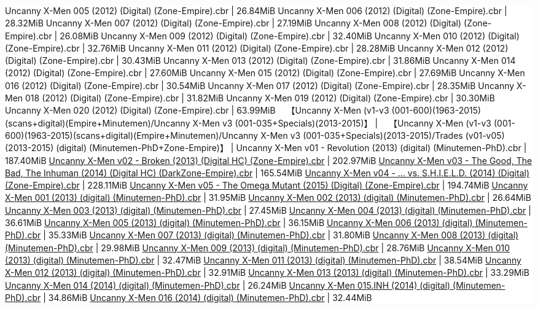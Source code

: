 Uncanny X-Men 005 (2012) (Digital) (Zone-Empire).cbr | 26.84MiB
Uncanny X-Men 006 (2012) (Digital) (Zone-Empire).cbr | 28.32MiB
Uncanny X-Men 007 (2012) (Digital) (Zone-Empire).cbr | 27.19MiB
Uncanny X-Men 008 (2012) (Digital) (Zone-Empire).cbr | 26.08MiB
Uncanny X-Men 009 (2012) (Digital) (Zone-Empire).cbr | 32.40MiB
Uncanny X-Men 010 (2012) (Digital) (Zone-Empire).cbr | 32.76MiB
Uncanny X-Men 011 (2012) (Digital) (Zone-Empire).cbr | 28.28MiB
Uncanny X-Men 012 (2012) (Digital) (Zone-Empire).cbr | 30.43MiB
Uncanny X-Men 013 (2012) (Digital) (Zone-Empire).cbr | 31.86MiB
Uncanny X-Men 014 (2012) (Digital) (Zone-Empire).cbr | 27.60MiB
Uncanny X-Men 015 (2012) (Digital) (Zone-Empire).cbr | 27.69MiB
Uncanny X-Men 016 (2012) (Digital) (Zone-Empire).cbr | 30.54MiB
Uncanny X-Men 017 (2012) (Digital) (Zone-Empire).cbr | 28.35MiB
Uncanny X-Men 018 (2012) (Digital) (Zone-Empire).cbr | 31.82MiB
Uncanny X-Men 019 (2012) (Digital) (Zone-Empire).cbr | 30.30MiB
Uncanny X-Men 020 (2012) (Digital) (Zone-Empire).cbr | 63.99MiB
&emsp;【Uncanny X-Men (v1-v3 (001-600)(1963-2015)(scans+digital)(Empire+Minutemen)/Uncanny X-Men v3 (001-035+Specials)(2013-2015)】 | 
&emsp;【Uncanny X-Men (v1-v3 (001-600)(1963-2015)(scans+digital)(Empire+Minutemen)/Uncanny X-Men v3 (001-035+Specials)(2013-2015)/Trades (v01-v05) (2013-2015) (digital) (Minutemen-PhD+Zone-Empire)】 | 
Uncanny X-Men v01 - Revolution (2013) (digital) (Minutemen-PhD).cbr | 187.40MiB
[Uncanny X-Men v02 - Broken (2013) (Digital HC) (Zone-Empire).cbr](https://github.com/alicewish/markdown/blob/master/comic/Uncanny-X-Men-v02-Broken-2013-Digital-HC-Zone-Empire-cbr.md) | 202.97MiB
[Uncanny X-Men v03 - The Good, The Bad, The Inhuman (2014) (Digital HC) (DarkZone-Empire).cbr](https://github.com/alicewish/markdown/blob/master/comic/Uncanny-X-Men-v03-Good-Bad-Inhuman-2014-Digital-HC-DarkZone-Empire-cbr.md) | 165.54MiB
[Uncanny X-Men v04 - ... vs. S.H.I.E.L.D. (2014) (Digital) (Zone-Empire).cbr](https://github.com/alicewish/markdown/blob/master/comic/Uncanny-X-Men-v04-vs-S-H-I-E-L-D-2014-Digital-Zone-Empire-cbr.md) | 228.11MiB
[Uncanny X-Men v05 - The Omega Mutant (2015) (Digital) (Zone-Empire).cbr](https://github.com/alicewish/markdown/blob/master/comic/Uncanny-X-Men-v05-Omega-Mutant-2015-Digital-Zone-Empire-cbr.md) | 194.74MiB
[Uncanny X-Men 001 (2013) (digital) (Minutemen-PhD).cbr](https://github.com/alicewish/markdown/blob/master/comic/Uncanny-X-Men-001-2013-digital-Minutemen-PhD-cbr.md) | 31.95MiB
[Uncanny X-Men 002 (2013) (digital) (Minutemen-PhD).cbr](https://github.com/alicewish/markdown/blob/master/comic/Uncanny-X-Men-002-2013-digital-Minutemen-PhD-cbr.md) | 26.64MiB
[Uncanny X-Men 003 (2013) (digital) (Minutemen-PhD).cbr](https://github.com/alicewish/markdown/blob/master/comic/Uncanny-X-Men-003-2013-digital-Minutemen-PhD-cbr.md) | 27.45MiB
[Uncanny X-Men 004 (2013) (digital) (Minutemen-PhD).cbr](https://github.com/alicewish/markdown/blob/master/comic/Uncanny-X-Men-004-2013-digital-Minutemen-PhD-cbr.md) | 36.61MiB
[Uncanny X-Men 005 (2013) (digital) (Minutemen-PhD).cbr](https://github.com/alicewish/markdown/blob/master/comic/Uncanny-X-Men-005-2013-digital-Minutemen-PhD-cbr.md) | 36.15MiB
[Uncanny X-Men 006 (2013) (digital) (Minutemen-PhD).cbr](https://github.com/alicewish/markdown/blob/master/comic/Uncanny-X-Men-006-2013-digital-Minutemen-PhD-cbr.md) | 35.33MiB
[Uncanny X-Men 007 (2013) (digital) (Minutemen-PhD).cbr](https://github.com/alicewish/markdown/blob/master/comic/Uncanny-X-Men-007-2013-digital-Minutemen-PhD-cbr.md) | 31.80MiB
[Uncanny X-Men 008 (2013) (digital) (Minutemen-PhD).cbr](https://github.com/alicewish/markdown/blob/master/comic/Uncanny-X-Men-008-2013-digital-Minutemen-PhD-cbr.md) | 29.98MiB
[Uncanny X-Men 009 (2013) (digital) (Minutemen-PhD).cbr](https://github.com/alicewish/markdown/blob/master/comic/Uncanny-X-Men-009-2013-digital-Minutemen-PhD-cbr.md) | 28.76MiB
[Uncanny X-Men 010 (2013) (digital) (Minutemen-PhD).cbr](https://github.com/alicewish/markdown/blob/master/comic/Uncanny-X-Men-010-2013-digital-Minutemen-PhD-cbr.md) | 32.47MiB
[Uncanny X-Men 011 (2013) (digital) (Minutemen-PhD).cbr](https://github.com/alicewish/markdown/blob/master/comic/Uncanny-X-Men-011-2013-digital-Minutemen-PhD-cbr.md) | 38.54MiB
[Uncanny X-Men 012 (2013) (digital) (Minutemen-PhD).cbr](https://github.com/alicewish/markdown/blob/master/comic/Uncanny-X-Men-012-2013-digital-Minutemen-PhD-cbr.md) | 32.91MiB
[Uncanny X-Men 013 (2013) (digital) (Minutemen-PhD).cbr](https://github.com/alicewish/markdown/blob/master/comic/Uncanny-X-Men-013-2013-digital-Minutemen-PhD-cbr.md) | 33.29MiB
[Uncanny X-Men 014 (2014) (digital) (Minutemen-PhD).cbr](https://github.com/alicewish/markdown/blob/master/comic/Uncanny-X-Men-014-2014-digital-Minutemen-PhD-cbr.md) | 26.24MiB
[Uncanny X-Men 015.INH (2014) (digital) (Minutemen-PhD).cbr](https://github.com/alicewish/markdown/blob/master/comic/Uncanny-X-Men-015-INH-2014-digital-Minutemen-PhD-cbr.md) | 34.86MiB
[Uncanny X-Men 016 (2014) (digital) (Minutemen-PhD).cbr](https://github.com/alicewish/markdown/blob/master/comic/Uncanny-X-Men-016-2014-digital-Minutemen-PhD-cbr.md) | 32.44MiB